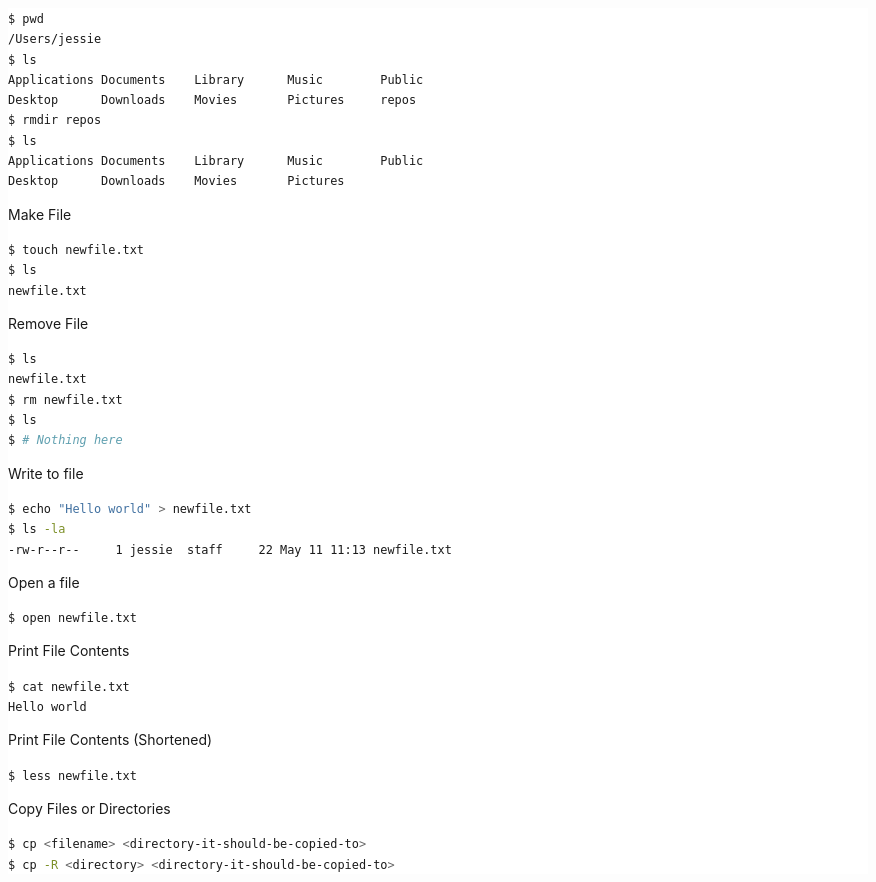 ```sh
$ pwd
/Users/jessie
$ ls
Applications Documents    Library      Music        Public
Desktop      Downloads    Movies       Pictures     repos
$ rmdir repos
$ ls
Applications Documents    Library      Music        Public
Desktop      Downloads    Movies       Pictures
```

Make File

```sh
$ touch newfile.txt
$ ls
newfile.txt
```

Remove File

```sh
$ ls
newfile.txt
$ rm newfile.txt
$ ls
$ # Nothing here
```

Write to file

```sh
$ echo "Hello world" > newfile.txt
$ ls -la
-rw-r--r--     1 jessie  staff     22 May 11 11:13 newfile.txt
```

Open a file

```sh
$ open newfile.txt
```

Print File Contents

```sh
$ cat newfile.txt
Hello world
```

Print File Contents (Shortened)

```sh
$ less newfile.txt
```

Copy Files or Directories

```sh
$ cp <filename> <directory-it-should-be-copied-to>
$ cp -R <directory> <directory-it-should-be-copied-to>
```

